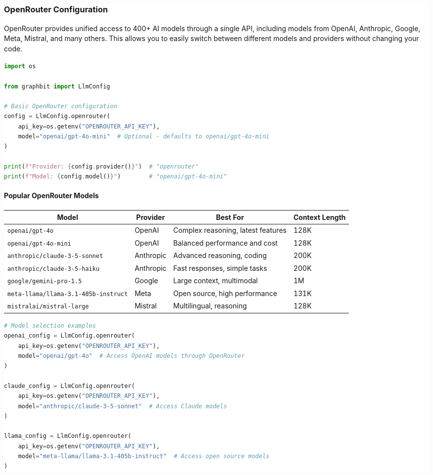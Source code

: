 ### OpenRouter Configuration

OpenRouter provides unified access to 400+ AI models through a single API, including models from OpenAI, Anthropic, Google, Meta, Mistral, and many others. This allows you to easily switch between different models and providers without changing your code.

```python
import os

from graphbit import LlmConfig

# Basic OpenRouter configuration
config = LlmConfig.openrouter(
    api_key=os.getenv("OPENROUTER_API_KEY"),
    model="openai/gpt-4o-mini"  # Optional - defaults to openai/gpt-4o-mini
)

print(f"Provider: {config.provider()}")  # "openrouter"
print(f"Model: {config.model()}")        # "openai/gpt-4o-mini"
```

#### Popular OpenRouter Models

| Model | Provider | Best For | Context Length |
|-------|----------|----------|----------------|
| `openai/gpt-4o` | OpenAI | Complex reasoning, latest features | 128K |
| `openai/gpt-4o-mini` | OpenAI | Balanced performance and cost | 128K |
| `anthropic/claude-3-5-sonnet` | Anthropic | Advanced reasoning, coding | 200K |
| `anthropic/claude-3-5-haiku` | Anthropic | Fast responses, simple tasks | 200K |
| `google/gemini-pro-1.5` | Google | Large context, multimodal | 1M |
| `meta-llama/llama-3.1-405b-instruct` | Meta | Open source, high performance | 131K |
| `mistralai/mistral-large` | Mistral | Multilingual, reasoning | 128K |

```python
# Model selection examples
openai_config = LlmConfig.openrouter(
    api_key=os.getenv("OPENROUTER_API_KEY"),
    model="openai/gpt-4o"  # Access OpenAI models through OpenRouter
)

claude_config = LlmConfig.openrouter(
    api_key=os.getenv("OPENROUTER_API_KEY"),
    model="anthropic/claude-3-5-sonnet"  # Access Claude models
)

llama_config = LlmConfig.openrouter(
    api_key=os.getenv("OPENROUTER_API_KEY"),
    model="meta-llama/llama-3.1-405b-instruct"  # Access open source models
)
```
